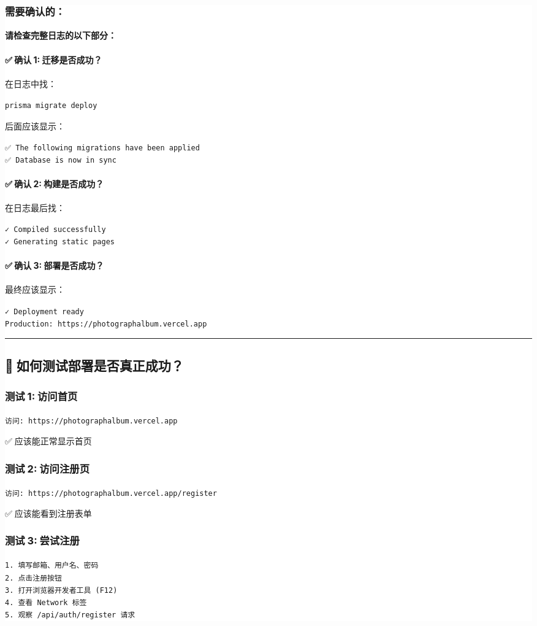 ### 需要确认的：

**请检查完整日志的以下部分：**

#### ✅ 确认 1: 迁移是否成功？
在日志中找：
```
prisma migrate deploy
```
后面应该显示：
```
✅ The following migrations have been applied
✅ Database is now in sync
```

#### ✅ 确认 2: 构建是否成功？
在日志最后找：
```
✓ Compiled successfully
✓ Generating static pages
```

#### ✅ 确认 3: 部署是否成功？
最终应该显示：
```
✓ Deployment ready
Production: https://photographalbum.vercel.app
```

---

## 🚀 如何测试部署是否真正成功？

### 测试 1: 访问首页
```
访问: https://photographalbum.vercel.app
```
✅ 应该能正常显示首页

### 测试 2: 访问注册页
```
访问: https://photographalbum.vercel.app/register
```
✅ 应该能看到注册表单

### 测试 3: 尝试注册
```
1. 填写邮箱、用户名、密码
2. 点击注册按钮
3. 打开浏览器开发者工具 (F12)
4. 查看 Network 标签
5. 观察 /api/auth/register 请求
```
